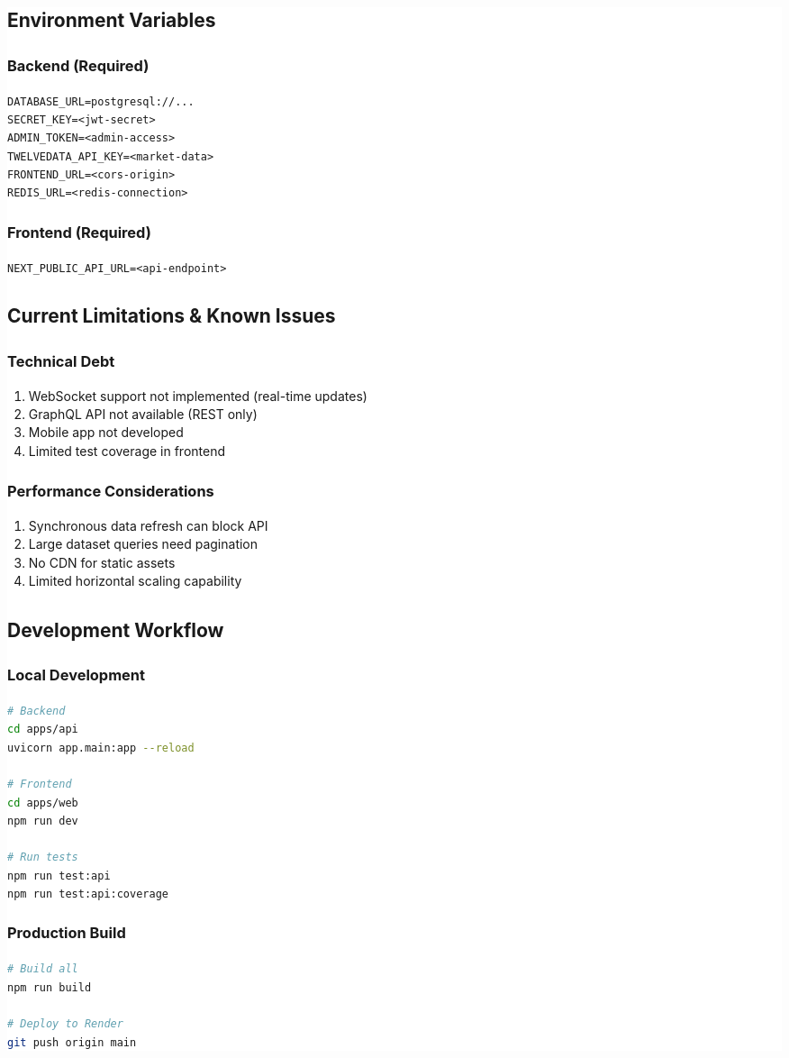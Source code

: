 ## Environment Variables

### Backend (Required)
```env
DATABASE_URL=postgresql://...
SECRET_KEY=<jwt-secret>
ADMIN_TOKEN=<admin-access>
TWELVEDATA_API_KEY=<market-data>
FRONTEND_URL=<cors-origin>
REDIS_URL=<redis-connection>
```

### Frontend (Required)
```env
NEXT_PUBLIC_API_URL=<api-endpoint>
```

## Current Limitations & Known Issues

### Technical Debt
1. WebSocket support not implemented (real-time updates)
2. GraphQL API not available (REST only)
3. Mobile app not developed
4. Limited test coverage in frontend

### Performance Considerations
1. Synchronous data refresh can block API
2. Large dataset queries need pagination
3. No CDN for static assets
4. Limited horizontal scaling capability

## Development Workflow

### Local Development
```bash
# Backend
cd apps/api
uvicorn app.main:app --reload

# Frontend
cd apps/web
npm run dev

# Run tests
npm run test:api
npm run test:api:coverage
```

### Production Build
```bash
# Build all
npm run build

# Deploy to Render
git push origin main
```
